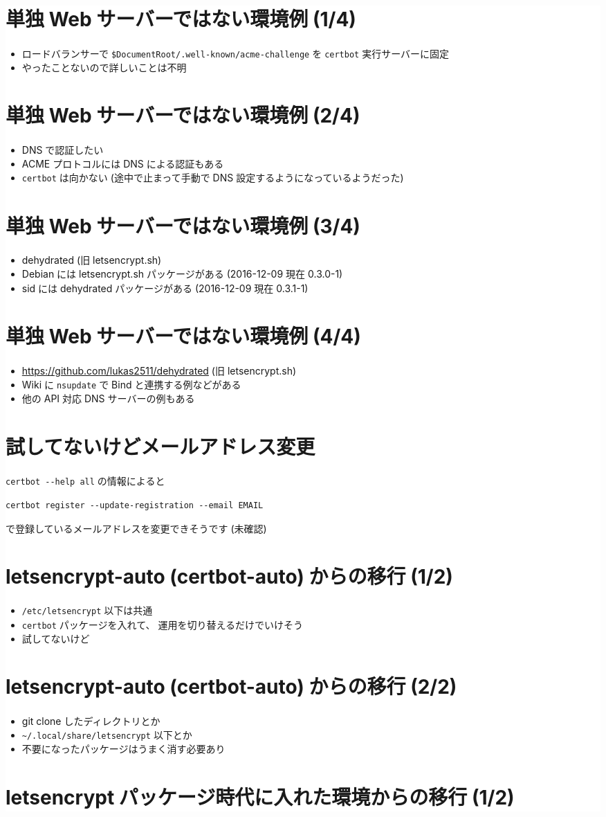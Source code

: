 # 単独 Web サーバーではない環境例 (1/4)

* ロードバランサーで `$DocumentRoot/.well-known/acme-challenge` を `certbot` 実行サーバーに固定
* やったことないので詳しいことは不明

# 単独 Web サーバーではない環境例 (2/4)

* DNS で認証したい
* ACME プロトコルには DNS による認証もある
* `certbot` は向かない (途中で止まって手動で DNS 設定するようになっているようだった)

# 単独 Web サーバーではない環境例 (3/4)

* dehydrated (旧 letsencrypt.sh)
* Debian には letsencrypt.sh パッケージがある (2016-12-09 現在 0.3.0-1)
* sid には dehydrated パッケージがある (2016-12-09 現在 0.3.1-1)

# 単独 Web サーバーではない環境例 (4/4)

* https://github.com/lukas2511/dehydrated (旧 letsencrypt.sh)
* Wiki に `nsupdate` で Bind と連携する例などがある
* 他の API 対応 DNS サーバーの例もある

# 試してないけどメールアドレス変更

`certbot --help all` の情報によると

```
certbot register --update-registration --email EMAIL
```

で登録しているメールアドレスを変更できそうです (未確認)

# letsencrypt-auto (certbot-auto) からの移行 (1/2)

* `/etc/letsencrypt` 以下は共通
* `certbot` パッケージを入れて、
  運用を切り替えるだけでいけそう
* 試してないけど

# letsencrypt-auto (certbot-auto) からの移行 (2/2)

* git clone したディレクトリとか
* `~/.local/share/letsencrypt` 以下とか
* 不要になったパッケージはうまく消す必要あり

# letsencrypt パッケージ時代に入れた環境からの移行 (1/2)
